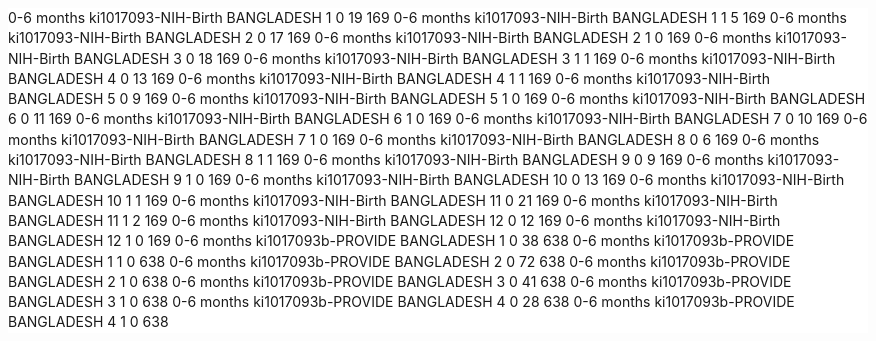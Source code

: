 0-6 months    ki1017093-NIH-Birth        BANGLADESH                     1                  0       19     169
0-6 months    ki1017093-NIH-Birth        BANGLADESH                     1                  1        5     169
0-6 months    ki1017093-NIH-Birth        BANGLADESH                     2                  0       17     169
0-6 months    ki1017093-NIH-Birth        BANGLADESH                     2                  1        0     169
0-6 months    ki1017093-NIH-Birth        BANGLADESH                     3                  0       18     169
0-6 months    ki1017093-NIH-Birth        BANGLADESH                     3                  1        1     169
0-6 months    ki1017093-NIH-Birth        BANGLADESH                     4                  0       13     169
0-6 months    ki1017093-NIH-Birth        BANGLADESH                     4                  1        1     169
0-6 months    ki1017093-NIH-Birth        BANGLADESH                     5                  0        9     169
0-6 months    ki1017093-NIH-Birth        BANGLADESH                     5                  1        0     169
0-6 months    ki1017093-NIH-Birth        BANGLADESH                     6                  0       11     169
0-6 months    ki1017093-NIH-Birth        BANGLADESH                     6                  1        0     169
0-6 months    ki1017093-NIH-Birth        BANGLADESH                     7                  0       10     169
0-6 months    ki1017093-NIH-Birth        BANGLADESH                     7                  1        0     169
0-6 months    ki1017093-NIH-Birth        BANGLADESH                     8                  0        6     169
0-6 months    ki1017093-NIH-Birth        BANGLADESH                     8                  1        1     169
0-6 months    ki1017093-NIH-Birth        BANGLADESH                     9                  0        9     169
0-6 months    ki1017093-NIH-Birth        BANGLADESH                     9                  1        0     169
0-6 months    ki1017093-NIH-Birth        BANGLADESH                     10                 0       13     169
0-6 months    ki1017093-NIH-Birth        BANGLADESH                     10                 1        1     169
0-6 months    ki1017093-NIH-Birth        BANGLADESH                     11                 0       21     169
0-6 months    ki1017093-NIH-Birth        BANGLADESH                     11                 1        2     169
0-6 months    ki1017093-NIH-Birth        BANGLADESH                     12                 0       12     169
0-6 months    ki1017093-NIH-Birth        BANGLADESH                     12                 1        0     169
0-6 months    ki1017093b-PROVIDE         BANGLADESH                     1                  0       38     638
0-6 months    ki1017093b-PROVIDE         BANGLADESH                     1                  1        0     638
0-6 months    ki1017093b-PROVIDE         BANGLADESH                     2                  0       72     638
0-6 months    ki1017093b-PROVIDE         BANGLADESH                     2                  1        0     638
0-6 months    ki1017093b-PROVIDE         BANGLADESH                     3                  0       41     638
0-6 months    ki1017093b-PROVIDE         BANGLADESH                     3                  1        0     638
0-6 months    ki1017093b-PROVIDE         BANGLADESH                     4                  0       28     638
0-6 months    ki1017093b-PROVIDE         BANGLADESH                     4                  1        0     638